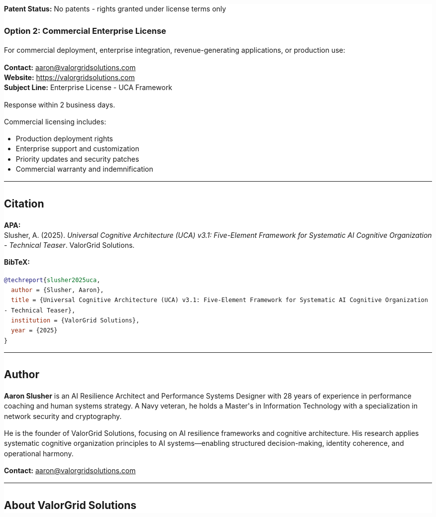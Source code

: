 **Patent Status:** No patents - rights granted under license terms only

### Option 2: Commercial Enterprise License

For commercial deployment, enterprise integration, revenue-generating applications, or production use:

**Contact:** aaron@valorgridsolutions.com  
**Website:** https://valorgridsolutions.com  
**Subject Line:** Enterprise License - UCA Framework

Response within 2 business days.

Commercial licensing includes:
- Production deployment rights
- Enterprise support and customization
- Priority updates and security patches
- Commercial warranty and indemnification

---

## Citation

**APA:**  
Slusher, A. (2025). *Universal Cognitive Architecture (UCA) v3.1: Five-Element Framework for Systematic AI Cognitive Organization - Technical Teaser*. ValorGrid Solutions.

**BibTeX:**
```bibtex
@techreport{slusher2025uca,
  author = {Slusher, Aaron},
  title = {Universal Cognitive Architecture (UCA) v3.1: Five-Element Framework for Systematic AI Cognitive Organization - Technical Teaser},
  institution = {ValorGrid Solutions},
  year = {2025}
}
```

---

## Author

**Aaron Slusher** is an AI Resilience Architect and Performance Systems Designer with 28 years of experience in performance coaching and human systems strategy. A Navy veteran, he holds a Master's in Information Technology with a specialization in network security and cryptography.

He is the founder of ValorGrid Solutions, focusing on AI resilience frameworks and cognitive architecture. His research applies systematic cognitive organization principles to AI systems—enabling structured decision-making, identity coherence, and operational harmony.

**Contact:** aaron@valorgridsolutions.com

---

## About ValorGrid Solutions
